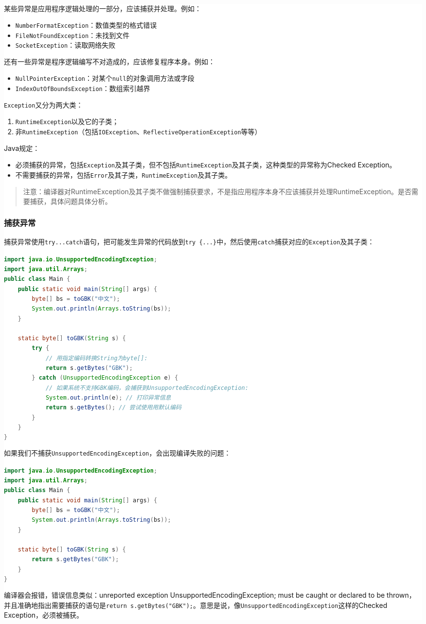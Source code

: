 某些异常是应用程序逻辑处理的一部分，应该捕获并处理。例如：

- `NumberFormatException`：数值类型的格式错误
- `FileNotFoundException`：未找到文件
- `SocketException`：读取网络失败

还有一些异常是程序逻辑编写不对造成的，应该修复程序本身。例如：

- `NullPointerException`：对某个`null`的对象调用方法或字段
- `IndexOutOfBoundsException`：数组索引越界

`Exception`又分为两大类：

1. `RuntimeException`以及它的子类；
2. 非`RuntimeException`（包括`IOException`、`ReflectiveOperationException`等等）

Java规定：

- 必须捕获的异常，包括`Exception`及其子类，但不包括`RuntimeException`及其子类，这种类型的异常称为Checked Exception。
- 不需要捕获的异常，包括`Error`及其子类，`RuntimeException`及其子类。

> 注意：编译器对RuntimeException及其子类不做强制捕获要求，不是指应用程序本身不应该捕获并处理RuntimeException。是否需要捕获，具体问题具体分析。

### 捕获异常

捕获异常使用`try...catch`语句，把可能发生异常的代码放到`try {...}`中，然后使用`catch`捕获对应的`Exception`及其子类：
```java
import java.io.UnsupportedEncodingException;
import java.util.Arrays;
public class Main {
    public static void main(String[] args) {
        byte[] bs = toGBK("中文");
        System.out.println(Arrays.toString(bs));
    }

    static byte[] toGBK(String s) {
        try {
            // 用指定编码转换String为byte[]:
            return s.getBytes("GBK");
        } catch (UnsupportedEncodingException e) {
            // 如果系统不支持GBK编码，会捕获到UnsupportedEncodingException:
            System.out.println(e); // 打印异常信息
            return s.getBytes(); // 尝试使用用默认编码
        }
    }
}
```
如果我们不捕获`UnsupportedEncodingException`，会出现编译失败的问题：
```java
import java.io.UnsupportedEncodingException;
import java.util.Arrays;
public class Main {
    public static void main(String[] args) {
        byte[] bs = toGBK("中文");
        System.out.println(Arrays.toString(bs));
    }

    static byte[] toGBK(String s) {
        return s.getBytes("GBK");
    }
}


```
编译器会报错，错误信息类似：unreported exception UnsupportedEncodingException; must be caught or declared to be thrown，并且准确地指出需要捕获的语句是`return s.getBytes("GBK");`。意思是说，像`UnsupportedEncodingException`这样的Checked Exception，必须被捕获。
